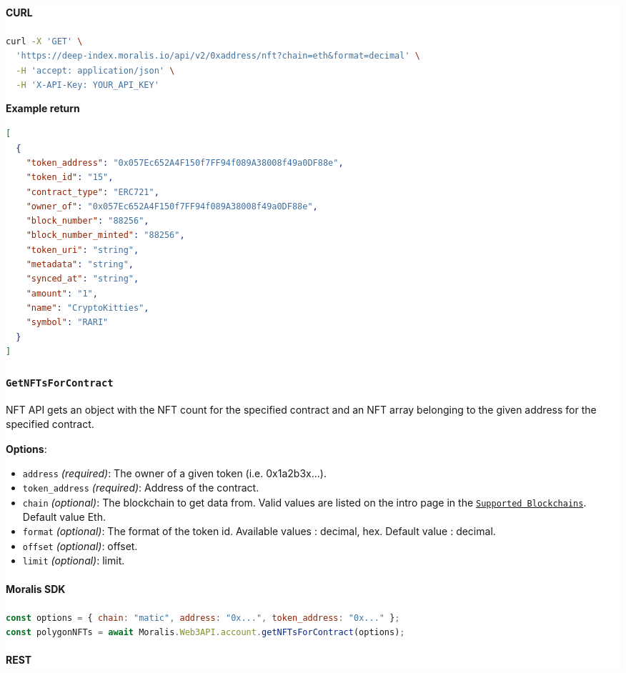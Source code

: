 #### CURL

```bash
curl -X 'GET' \
  'https://deep-index.moralis.io/api/v2/0xaddress/nft?chain=eth&format=decimal' \
  -H 'accept: application/json' \
  -H 'X-API-Key: YOUR_API_KEY'
```

**Example return**

```json
[
  {
    "token_address": "0x057Ec652A4F150f7FF94f089A38008f49a0DF88e",
    "token_id": "15",
    "contract_type": "ERC721",
    "owner_of": "0x057Ec652A4F150f7FF94f089A38008f49a0DF88e",
    "block_number": "88256",
    "block_number_minted": "88256",
    "token_uri": "string",
    "metadata": "string",
    "synced_at": "string",
    "amount": "1",
    "name": "CryptoKitties",
    "symbol": "RARI"
  }
]
```

### `GetNFTsForContract`

NFT API gets an object with the NFT count for the specified contract and an NFT array belonging to the given address for the specified contract.

**Options**:

- `address` _(required)_: The owner of a given token (i.e. 0x1a2b3x...).
- `token_address` _(required)_: Address of the contract.
- `chain` _(optional)_: The blockchain to get data from. Valid values are listed on the intro page in the [`Supported Blockchains`](#supported-blockchains). Default value Eth.
- `format` _(optional)_: The format of the token id. Available values : decimal, hex. Default value : decimal.
- `offset` _(optional)_: offset.
- `limit` _(optional)_: limit.

#### Moralis SDK

```js
const options = { chain: "matic", address: "0x...", token_address: "0x..." };
const polygonNFTs = await Moralis.Web3API.account.getNFTsForContract(options);
```

#### REST
